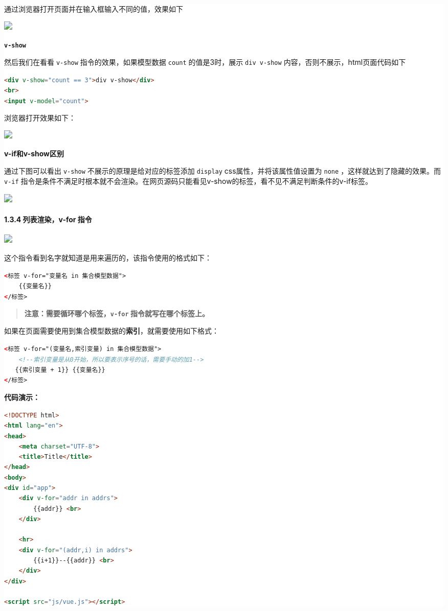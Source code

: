 通过浏览器打开页面并在输入框输入不同的值，效果如下

![](https://gitlab.com/apzs/image/-/raw/master/image/4de9745fbd784abea36c53c6bf7f182d.png)

**`v-show`**

然后我们在看看 `v-show` 指令的效果，如果模型数据 `count` 的值是3时，展示 `div v-show` 内容，否则不展示，html页面代码如下

```html
<div v-show="count == 3">div v-show</div>
<br>
<input v-model="count">
```

浏览器打开效果如下：

![](https://gitlab.com/apzs/image/-/raw/master/image/41d70243854f4580abf95d096a956755.png)

**v-if和v-show区别**

通过下图可以看出 `v-show` 不展示的原理是给对应的标签添加 `display` css属性，并将该属性值设置为 `none` ，这样就达到了隐藏的效果。而 `v-if` 指令是条件不满足时根本就不会渲染。在网页源码只能看见v-show的标签，看不见不满足判断条件的v-if标签。

![](https://gitlab.com/apzs/image/-/raw/master/image/81b878468faf41fe88ff61053f70cc73.png)

#### 1.3.4 列表渲染，v-for 指令

![](https://gitlab.com/apzs/image/-/raw/master/image/fcf179e9badc4aab9f6ea04285f52fd4.png)

这个指令看到名字就知道是用来遍历的，该指令使用的格式如下：

```html
<标签 v-for="变量名 in 集合模型数据">
    {{变量名}}
</标签>
```

> **注意：需要循环哪个标签，`v-for` 指令就写在哪个标签上。**

如果在页面需要使用到集合模型数据的**索引**，就需要使用如下格式：

```html
<标签 v-for="(变量名,索引变量) in 集合模型数据">
    <!--索引变量是从0开始，所以要表示序号的话，需要手动的加1-->
   {{索引变量 + 1}} {{变量名}}
</标签>
```

**代码演示：**

```html
<!DOCTYPE html>
<html lang="en">
<head>
    <meta charset="UTF-8">
    <title>Title</title>
</head>
<body>
<div id="app">
    <div v-for="addr in addrs">
        {{addr}} <br>
    </div>
 
    <hr>
    <div v-for="(addr,i) in addrs">
        {{i+1}}--{{addr}} <br>
    </div>
</div>
 
<script src="js/vue.js"></script>
```